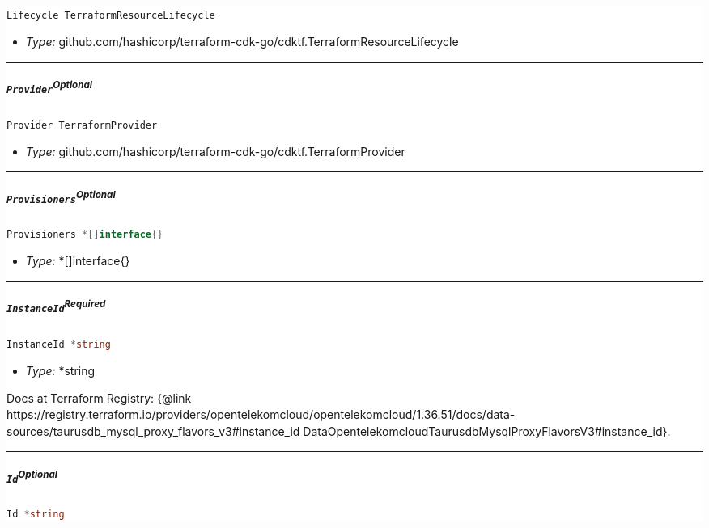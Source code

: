```go
Lifecycle TerraformResourceLifecycle
```

- *Type:* github.com/hashicorp/terraform-cdk-go/cdktf.TerraformResourceLifecycle

---

##### `Provider`<sup>Optional</sup> <a name="Provider" id="@cdktf/provider-opentelekomcloud.dataOpentelekomcloudTaurusdbMysqlProxyFlavorsV3.DataOpentelekomcloudTaurusdbMysqlProxyFlavorsV3Config.property.provider"></a>

```go
Provider TerraformProvider
```

- *Type:* github.com/hashicorp/terraform-cdk-go/cdktf.TerraformProvider

---

##### `Provisioners`<sup>Optional</sup> <a name="Provisioners" id="@cdktf/provider-opentelekomcloud.dataOpentelekomcloudTaurusdbMysqlProxyFlavorsV3.DataOpentelekomcloudTaurusdbMysqlProxyFlavorsV3Config.property.provisioners"></a>

```go
Provisioners *[]interface{}
```

- *Type:* *[]interface{}

---

##### `InstanceId`<sup>Required</sup> <a name="InstanceId" id="@cdktf/provider-opentelekomcloud.dataOpentelekomcloudTaurusdbMysqlProxyFlavorsV3.DataOpentelekomcloudTaurusdbMysqlProxyFlavorsV3Config.property.instanceId"></a>

```go
InstanceId *string
```

- *Type:* *string

Docs at Terraform Registry: {@link https://registry.terraform.io/providers/opentelekomcloud/opentelekomcloud/1.36.51/docs/data-sources/taurusdb_mysql_proxy_flavors_v3#instance_id DataOpentelekomcloudTaurusdbMysqlProxyFlavorsV3#instance_id}.

---

##### `Id`<sup>Optional</sup> <a name="Id" id="@cdktf/provider-opentelekomcloud.dataOpentelekomcloudTaurusdbMysqlProxyFlavorsV3.DataOpentelekomcloudTaurusdbMysqlProxyFlavorsV3Config.property.id"></a>

```go
Id *string
```

